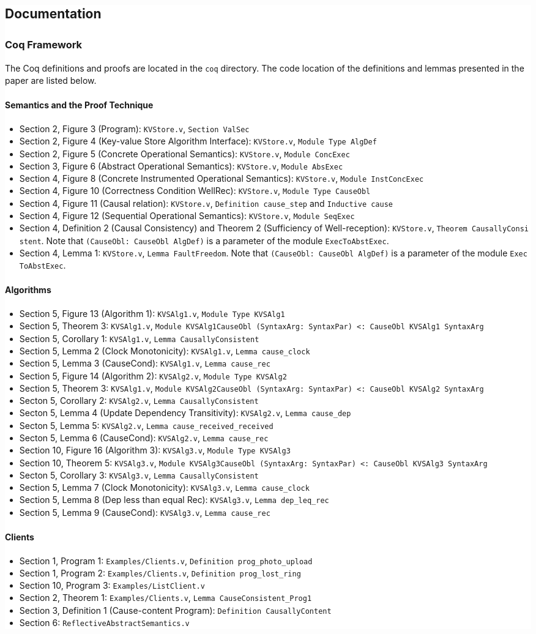 ## Documentation

### Coq Framework

The Coq definitions and proofs are located in the `coq` directory. The code location of the definitions and lemmas presented in the paper are listed below.

#### Semantics and the Proof Technique

- Section 2, Figure 3 (Program): `KVStore.v`, `Section ValSec`
- Section 2, Figure 4 (Key-value Store Algorithm Interface): `KVStore.v`, `Module Type AlgDef`
- Section 2, Figure 5 (Concrete Operational Semantics): `KVStore.v`, `Module ConcExec`
- Section 3, Figure 6 (Abstract Operational Semantics): `KVStore.v`, `Module AbsExec`
- Section 4, Figure 8 (Concrete Instrumented Operational Semantics): `KVStore.v`, `Module InstConcExec`
- Section 4, Figure 10 (Correctness Condition WellRec): `KVStore.v`, `Module Type CauseObl`
- Section 4, Figure 11 (Causal relation): `KVStore.v`, `Definition cause_step` and `Inductive cause`
- Section 4, Figure 12 (Sequential Operational Semantics): `KVStore.v`, `Module SeqExec`
- Section 4, Definition 2 (Causal Consistency) and Theorem 2 (Sufficiency of Well-reception): `KVStore.v`, `Theorem CausallyConsistent`. Note that `(CauseObl: CauseObl AlgDef)` is a parameter of the module `ExecToAbstExec`.
- Section 4, Lemma 1: `KVStore.v`, `Lemma FaultFreedom`. Note that `(CauseObl: CauseObl AlgDef)` is a parameter of the module `ExecToAbstExec`.

#### Algorithms

- Section 5, Figure 13 (Algorithm 1): `KVSAlg1.v`, `Module Type KVSAlg1`
- Section 5, Theorem 3: `KVSAlg1.v`, `Module KVSAlg1CauseObl (SyntaxArg: SyntaxPar) <: CauseObl KVSAlg1 SyntaxArg`
- Section 5, Corollary 1: `KVSAlg1.v`, `Lemma CausallyConsistent`
- Section 5, Lemma 2 (Clock Monotonicity): `KVSAlg1.v`, `Lemma cause_clock`
- Section 5, Lemma 3 (CauseCond): `KVSAlg1.v`, `Lemma cause_rec`
- Section 5, Figure 14 (Algorithm 2): `KVSAlg2.v`, `Module Type KVSAlg2`
- Section 5, Theorem 3: `KVSAlg1.v`, `Module KVSAlg2CauseObl (SyntaxArg: SyntaxPar) <: CauseObl KVSAlg2 SyntaxArg`
- Secton 5, Corollary 2: `KVSAlg2.v`, `Lemma CausallyConsistent`
- Secton 5, Lemma 4 (Update Dependency Transitivity): `KVSAlg2.v`, `Lemma cause_dep`
- Secton 5, Lemma 5: `KVSAlg2.v`, `Lemma cause_received_received`
- Secton 5, Lemma 6 (CauseCond): `KVSAlg2.v`, `Lemma cause_rec`
- Section 10, Figure 16 (Algorithm 3): `KVSAlg3.v`, `Module Type KVSAlg3`
- Section 10, Theorem 5: `KVSAlg3.v`, `Module KVSAlg3CauseObl (SyntaxArg: SyntaxPar) <: CauseObl KVSAlg3 SyntaxArg`
- Secton 5, Corollary 3: `KVSAlg3.v`, `Lemma CausallyConsistent`
- Section 5, Lemma 7 (Clock Monotonicity): `KVSAlg3.v`, `Lemma cause_clock`
- Section 5, Lemma 8 (Dep less than equal Rec): `KVSAlg3.v`, `Lemma dep_leq_rec`
- Section 5, Lemma 9 (CauseCond): `KVSAlg3.v`, `Lemma cause_rec`

#### Clients
- Section 1, Program 1: `Examples/Clients.v`, `Definition prog_photo_upload`
- Section 1, Program 2: `Examples/Clients.v`, `Definition prog_lost_ring`
- Section 10, Program 3: `Examples/ListClient.v`
- Section 2, Theorem 1: `Examples/Clients.v`, `Lemma CauseConsistent_Prog1`
- Section 3, Definition 1 (Cause-content Program): `Definition CausallyContent`
- Section 6: `ReflectiveAbstractSemantics.v`
